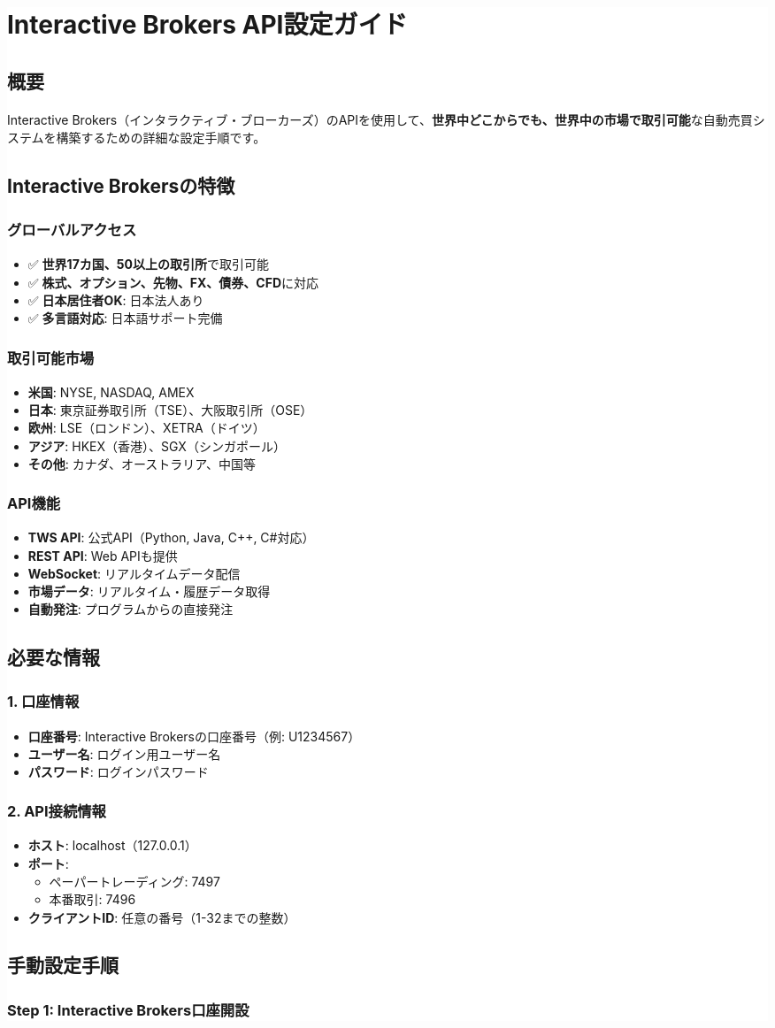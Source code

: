# Interactive Brokers API設定ガイド

## 概要

Interactive Brokers（インタラクティブ・ブローカーズ）のAPIを使用して、**世界中どこからでも、世界中の市場で取引可能**な自動売買システムを構築するための詳細な設定手順です。

## Interactive Brokersの特徴

### グローバルアクセス
- ✅ **世界17カ国、50以上の取引所**で取引可能
- ✅ **株式、オプション、先物、FX、債券、CFD**に対応
- ✅ **日本居住者OK**: 日本法人あり
- ✅ **多言語対応**: 日本語サポート完備

### 取引可能市場
- **米国**: NYSE, NASDAQ, AMEX
- **日本**: 東京証券取引所（TSE）、大阪取引所（OSE）
- **欧州**: LSE（ロンドン）、XETRA（ドイツ）
- **アジア**: HKEX（香港）、SGX（シンガポール）
- **その他**: カナダ、オーストラリア、中国等

### API機能
- **TWS API**: 公式API（Python, Java, C++, C#対応）
- **REST API**: Web APIも提供
- **WebSocket**: リアルタイムデータ配信
- **市場データ**: リアルタイム・履歴データ取得
- **自動発注**: プログラムからの直接発注

## 必要な情報

### 1. 口座情報
- **口座番号**: Interactive Brokersの口座番号（例: U1234567）
- **ユーザー名**: ログイン用ユーザー名
- **パスワード**: ログインパスワード

### 2. API接続情報
- **ホスト**: localhost（127.0.0.1）
- **ポート**: 
  - ペーパートレーディング: 7497
  - 本番取引: 7496
- **クライアントID**: 任意の番号（1-32までの整数）

## 手動設定手順

### Step 1: Interactive Brokers口座開設
